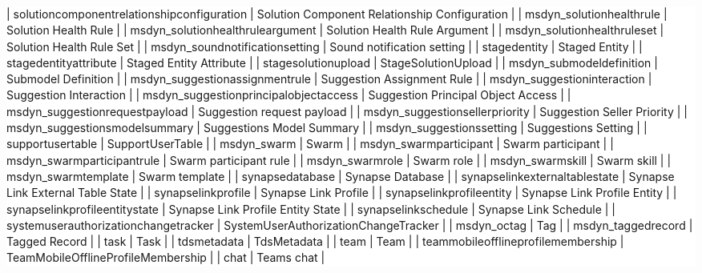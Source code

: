 | solutioncomponentrelationshipconfiguration      | Solution Component Relationship Configuration  |
| msdyn_solutionhealthrule                        | Solution Health Rule                           |
| msdyn_solutionhealthruleargument                | Solution Health Rule Argument                  |
| msdyn_solutionhealthruleset                     | Solution Health Rule Set                       |
| msdyn_soundnotificationsetting                  | Sound notification setting                     |
| stagedentity                                    | Staged Entity                                  |
| stagedentityattribute                           | Staged Entity Attribute                        |
| stagesolutionupload                             | StageSolutionUpload                            |
| msdyn_submodeldefinition                        | Submodel Definition                            |
| msdyn_suggestionassignmentrule                  | Suggestion Assignment Rule                     |
| msdyn_suggestioninteraction                     | Suggestion Interaction                         |
| msdyn_suggestionprincipalobjectaccess           | Suggestion Principal Object Access             |
| msdyn_suggestionrequestpayload                  | Suggestion request payload                     |
| msdyn_suggestionsellerpriority                  | Suggestion Seller Priority                     |
| msdyn_suggestionsmodelsummary                   | Suggestions Model Summary                      |
| msdyn_suggestionssetting                        | Suggestions Setting                            |
| supportusertable                                | SupportUserTable                               |
| msdyn_swarm                                     | Swarm                                          |
| msdyn_swarmparticipant                          | Swarm participant                              |
| msdyn_swarmparticipantrule                      | Swarm participant rule                         |
| msdyn_swarmrole                                 | Swarm role                                     |
| msdyn_swarmskill                                | Swarm skill                                    |
| msdyn_swarmtemplate                             | Swarm template                                 |
| synapsedatabase                                 | Synapse Database                               |
| synapselinkexternaltablestate                   | Synapse Link External Table State              |
| synapselinkprofile                              | Synapse Link Profile                           |
| synapselinkprofileentity                        | Synapse Link Profile Entity                    |
| synapselinkprofileentitystate                   | Synapse Link Profile Entity State              |
| synapselinkschedule                             | Synapse Link Schedule                          |
| systemuserauthorizationchangetracker            | SystemUserAuthorizationChangeTracker           |
| msdyn_octag                                     | Tag                                            |
| msdyn_taggedrecord                              | Tagged Record                                  |
| task                                            | Task                                           |
| tdsmetadata                                     | TdsMetadata                                    |
| team                                            | Team                                           |
| teammobileofflineprofilemembership              | TeamMobileOfflineProfileMembership             |
| chat                                            | Teams chat                                     |